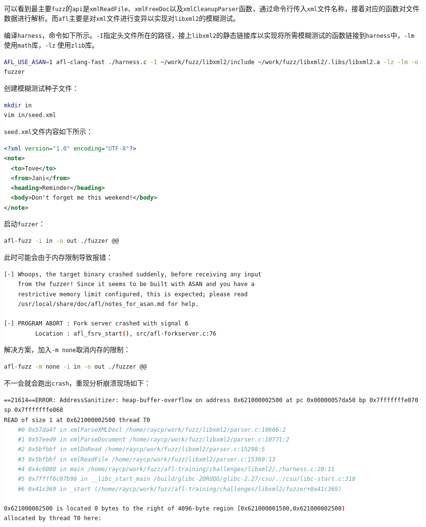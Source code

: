 可以看到最主要`fuzz`的`api`是`xmlReadFile`、`xmlFreeDoc`以及`xmlCleanupParser`函数，通过命令行传入`xml`文件名称，接着对应的函数对文件数据进行解析。而`afl`主要是对`xml`文件进行变异以实现对`libxml2`的模糊测试。

编译`harness`，命令如下所示。`-I`指定头文件所在的路径，接上`libxml2`的静态链接库以实现将所需模糊测试的函数链接到`harness`中，`-lm` 使用`math`库，`-lz` 使用`zlib`库。

```bash
AFL_USE_ASAN=1 afl-clang-fast ./harness.c -I ~/work/fuzz/libxml2/include ~/work/fuzz/libxml2/.libs/libxml2.a -lz -lm -o fuzzer
```

创建模糊测试种子文件：

```bash
mkdir in
vim in/seed.xml
```

`seed.xml`文件内容如下所示：

```xml
<?xml version="1.0" encoding="UTF-8"?>
<note>
  <to>Tove</to>
  <from>Jani</from>
  <heading>Reminder</heading>
  <body>Don't forget me this weekend!</body>
</note>
```

启动`fuzzer`：

```bash
afl-fuzz -i in -o out ./fuzzer @@
```

此时可能会由于内存限制导致报错：

```bash
[-] Whoops, the target binary crashed suddenly, before receiving any input
    from the fuzzer! Since it seems to be built with ASAN and you have a
    restrictive memory limit configured, this is expected; please read
    /usr/local/share/doc/afl/notes_for_asan.md for help.

[-] PROGRAM ABORT : Fork server crashed with signal 6
         Location : afl_fsrv_start(), src/afl-forkserver.c:76
```

解决方案，加入`-m none`取消内存的限制：

```bash
afl-fuzz -m none -i in -o out ./fuzzer @@
```

不一会就会跑出`crash`，重现分析崩溃现场如下：

```bash
==21614==ERROR: AddressSanitizer: heap-buffer-overflow on address 0x621000002500 at pc 0x00000057da50 bp 0x7fffffffe070 sp 0x7fffffffe068
READ of size 1 at 0x621000002500 thread T0
    #0 0x57da4f in xmlParseXMLDecl /home/raycp/work/fuzz/libxml2/parser.c:10666:2
    #1 0x57eed9 in xmlParseDocument /home/raycp/work/fuzz/libxml2/parser.c:10771:2
    #2 0x5bfbbf in xmlDoRead /home/raycp/work/fuzz/libxml2/parser.c:15298:5
    #3 0x5bfbbf in xmlReadFile /home/raycp/work/fuzz/libxml2/parser.c:15360:13
    #4 0x4c6080 in main /home/raycp/work/fuzz/afl-training/challenges/libxml2/./harness.c:20:11
    #5 0x7ffff6c07b96 in __libc_start_main /build/glibc-2ORdQG/glibc-2.27/csu/../csu/libc-start.c:310
    #6 0x41c369 in _start (/home/raycp/work/fuzz/afl-training/challenges/libxml2/fuzzer+0x41c369)

0x621000002500 is located 0 bytes to the right of 4096-byte region [0x621000001500,0x621000002500)
allocated by thread T0 here:
```
